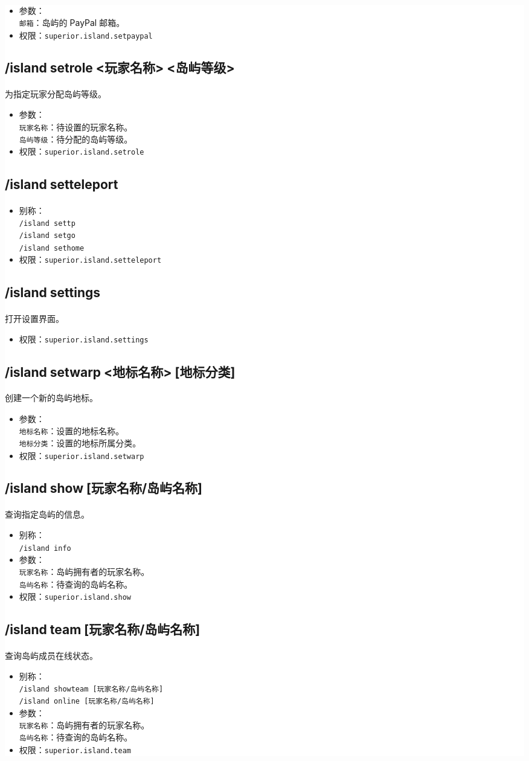 * 参数：  
  `邮箱`：岛屿的 PayPal 邮箱。
* 权限：`superior.island.setpaypal`

## /island setrole <玩家名称> <岛屿等级>

为指定玩家分配岛屿等级。

* 参数：  
  `玩家名称`：待设置的玩家名称。  
  `岛屿等级`：待分配的岛屿等级。
* 权限：`superior.island.setrole`

## /island setteleport

* 别称：  
  `/island settp`  
  `/island setgo`  
  `/island sethome`
* 权限：`superior.island.setteleport`

## /island settings

打开设置界面。

* 权限：`superior.island.settings`

## /island setwarp <地标名称> [地标分类]

创建一个新的岛屿地标。

* 参数：  
  `地标名称`：设置的地标名称。  
  `地标分类`：设置的地标所属分类。
* 权限：`superior.island.setwarp`

## /island show [玩家名称/岛屿名称]

查询指定岛屿的信息。

* 别称：  
  `/island info`
* 参数：  
  `玩家名称`：岛屿拥有者的玩家名称。  
  `岛屿名称`：待查询的岛屿名称。
* 权限：`superior.island.show`

## /island team [玩家名称/岛屿名称]

查询岛屿成员在线状态。

* 别称：  
  `/island showteam [玩家名称/岛屿名称]`  
  `/island online [玩家名称/岛屿名称]`
* 参数：  
  `玩家名称`：岛屿拥有者的玩家名称。  
  `岛屿名称`：待查询的岛屿名称。
* 权限：`superior.island.team`
